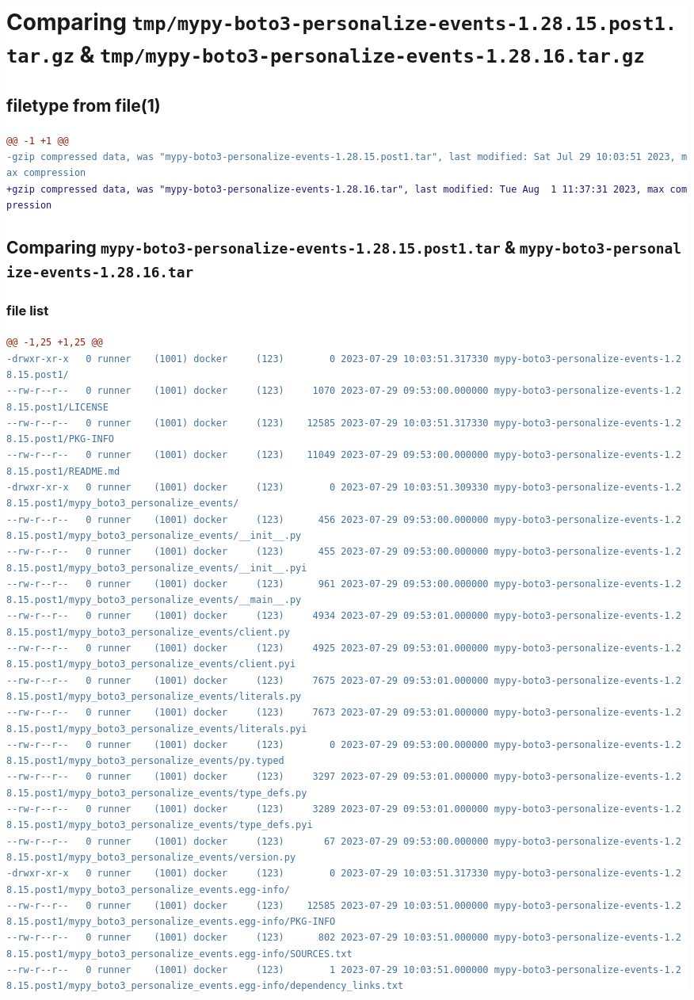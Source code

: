 # Comparing `tmp/mypy-boto3-personalize-events-1.28.15.post1.tar.gz` & `tmp/mypy-boto3-personalize-events-1.28.16.tar.gz`

## filetype from file(1)

```diff
@@ -1 +1 @@
-gzip compressed data, was "mypy-boto3-personalize-events-1.28.15.post1.tar", last modified: Sat Jul 29 10:03:51 2023, max compression
+gzip compressed data, was "mypy-boto3-personalize-events-1.28.16.tar", last modified: Tue Aug  1 11:37:31 2023, max compression
```

## Comparing `mypy-boto3-personalize-events-1.28.15.post1.tar` & `mypy-boto3-personalize-events-1.28.16.tar`

### file list

```diff
@@ -1,25 +1,25 @@
-drwxr-xr-x   0 runner    (1001) docker     (123)        0 2023-07-29 10:03:51.317330 mypy-boto3-personalize-events-1.28.15.post1/
--rw-r--r--   0 runner    (1001) docker     (123)     1070 2023-07-29 09:53:00.000000 mypy-boto3-personalize-events-1.28.15.post1/LICENSE
--rw-r--r--   0 runner    (1001) docker     (123)    12585 2023-07-29 10:03:51.317330 mypy-boto3-personalize-events-1.28.15.post1/PKG-INFO
--rw-r--r--   0 runner    (1001) docker     (123)    11049 2023-07-29 09:53:00.000000 mypy-boto3-personalize-events-1.28.15.post1/README.md
-drwxr-xr-x   0 runner    (1001) docker     (123)        0 2023-07-29 10:03:51.309330 mypy-boto3-personalize-events-1.28.15.post1/mypy_boto3_personalize_events/
--rw-r--r--   0 runner    (1001) docker     (123)      456 2023-07-29 09:53:00.000000 mypy-boto3-personalize-events-1.28.15.post1/mypy_boto3_personalize_events/__init__.py
--rw-r--r--   0 runner    (1001) docker     (123)      455 2023-07-29 09:53:00.000000 mypy-boto3-personalize-events-1.28.15.post1/mypy_boto3_personalize_events/__init__.pyi
--rw-r--r--   0 runner    (1001) docker     (123)      961 2023-07-29 09:53:00.000000 mypy-boto3-personalize-events-1.28.15.post1/mypy_boto3_personalize_events/__main__.py
--rw-r--r--   0 runner    (1001) docker     (123)     4934 2023-07-29 09:53:01.000000 mypy-boto3-personalize-events-1.28.15.post1/mypy_boto3_personalize_events/client.py
--rw-r--r--   0 runner    (1001) docker     (123)     4925 2023-07-29 09:53:01.000000 mypy-boto3-personalize-events-1.28.15.post1/mypy_boto3_personalize_events/client.pyi
--rw-r--r--   0 runner    (1001) docker     (123)     7675 2023-07-29 09:53:01.000000 mypy-boto3-personalize-events-1.28.15.post1/mypy_boto3_personalize_events/literals.py
--rw-r--r--   0 runner    (1001) docker     (123)     7673 2023-07-29 09:53:01.000000 mypy-boto3-personalize-events-1.28.15.post1/mypy_boto3_personalize_events/literals.pyi
--rw-r--r--   0 runner    (1001) docker     (123)        0 2023-07-29 09:53:00.000000 mypy-boto3-personalize-events-1.28.15.post1/mypy_boto3_personalize_events/py.typed
--rw-r--r--   0 runner    (1001) docker     (123)     3297 2023-07-29 09:53:01.000000 mypy-boto3-personalize-events-1.28.15.post1/mypy_boto3_personalize_events/type_defs.py
--rw-r--r--   0 runner    (1001) docker     (123)     3289 2023-07-29 09:53:01.000000 mypy-boto3-personalize-events-1.28.15.post1/mypy_boto3_personalize_events/type_defs.pyi
--rw-r--r--   0 runner    (1001) docker     (123)       67 2023-07-29 09:53:00.000000 mypy-boto3-personalize-events-1.28.15.post1/mypy_boto3_personalize_events/version.py
-drwxr-xr-x   0 runner    (1001) docker     (123)        0 2023-07-29 10:03:51.317330 mypy-boto3-personalize-events-1.28.15.post1/mypy_boto3_personalize_events.egg-info/
--rw-r--r--   0 runner    (1001) docker     (123)    12585 2023-07-29 10:03:51.000000 mypy-boto3-personalize-events-1.28.15.post1/mypy_boto3_personalize_events.egg-info/PKG-INFO
--rw-r--r--   0 runner    (1001) docker     (123)      802 2023-07-29 10:03:51.000000 mypy-boto3-personalize-events-1.28.15.post1/mypy_boto3_personalize_events.egg-info/SOURCES.txt
--rw-r--r--   0 runner    (1001) docker     (123)        1 2023-07-29 10:03:51.000000 mypy-boto3-personalize-events-1.28.15.post1/mypy_boto3_personalize_events.egg-info/dependency_links.txt
```